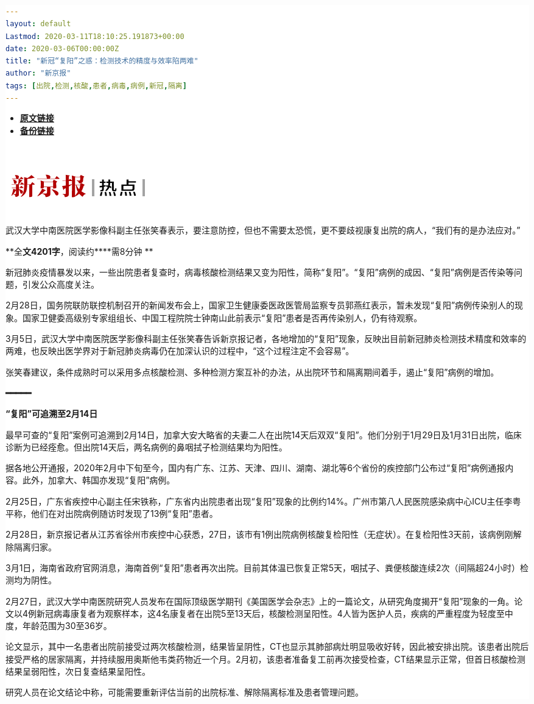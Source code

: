 ```yaml
---
layout: default
Lastmod: 2020-03-11T18:10:25.191873+00:00
date: 2020-03-06T00:00:00Z
title: "新冠“复阳”之惑：检测技术的精度与效率陷两难"
author: "新京报"
tags: [出院,检测,核酸,患者,病毒,病例,新冠,隔离]
---
```


* [**原文链接**](https://mp.weixin.qq.com/s/-_8xp4stLBvMOu21otVd2A)
* [**备份链接**](https://archive.li/wip/72BdD)


![](/images/post/e0fc932d82bac336b3ecb036ae28d630.jpg)

武汉大学中南医院医学影像科副主任张笑春表示，要注意防控，但也不需要太恐慌，更不要歧视康复出院的病人，“我们有的是办法应对。”

**全****文4201字****，阅读约****需8分钟 **

新冠肺炎疫情暴发以来，一些出院患者复查时，病毒核酸检测结果又变为阳性，简称“复阳”。“复阳”病例的成因、“复阳”病例是否传染等问题，引发公众高度关注。

2月28日，国务院联防联控机制召开的新闻发布会上，国家卫生健康委医政医管局监察专员郭燕红表示，暂未发现“复阳”病例传染别人的现象。国家卫健委高级别专家组组长、中国工程院院士钟南山此前表示“复阳”患者是否再传染别人，仍有待观察。

3月5日，武汉大学中南医院医学影像科副主任张笑春告诉新京报记者，各地增加的“复阳”现象，反映出目前新冠肺炎检测技术精度和效率的两难，也反映出医学界对于新冠肺炎病毒仍在加深认识的过程中，“这个过程注定不会容易”。

张笑春建议，条件成熟时可以采用多点核酸检测、多种检测方案互补的办法，从出院环节和隔离期间着手，遏止“复阳”病例的增加。

**━━━━━**  

**“复阳”可追溯至2月14日**  

最早可查的“复阳”案例可追溯到2月14日，加拿大安大略省的夫妻二人在出院14天后双双“复阳”。他们分别于1月29日及1月31日出院，临床诊断为已经痊愈。但出院14天后，两名病例的鼻咽拭子检测结果均为阳性。

据各地公开通报，2020年2月中下旬至今，国内有广东、江苏、天津、四川、湖南、湖北等6个省份的疾控部门公布过“复阳”病例通报内容。此外，加拿大、韩国亦发现“复阳”病例。

2月25日，广东省疾控中心副主任宋铁称，广东省内出院患者出现“复阳”现象的比例约14%。广州市第八人民医院感染病中心ICU主任李粤平称，他们在对出院病例随访时发现了13例“复阳”患者。

2月28日，新京报记者从江苏省徐州市疾控中心获悉，27日，该市有1例出院病例核酸复检阳性（无症状）。在复检阳性3天前，该病例刚解除隔离归家。

3月1日，海南省政府官网消息，海南首例“复阳”患者再次出院。目前其体温已恢复正常5天，咽拭子、粪便核酸连续2次（间隔超24小时）检测均为阴性。

2月27日，武汉大学中南医院研究人员发布在国际顶级医学期刊《美国医学会杂志》上的一篇论文，从研究角度揭开“复阳”现象的一角。论文以4例新冠病毒康复者为观察样本，这4名康复者在出院5至13天后，核酸检测呈阳性。4人皆为医护人员，疾病的严重程度为轻度至中度，年龄范围为30至36岁。

论文显示，其中一名患者出院前接受过两次核酸检测，结果皆呈阴性，CT也显示其肺部病灶明显吸收好转，因此被安排出院。该患者出院后接受严格的居家隔离，并持续服用奥斯他韦类药物近一个月。2月初，该患者准备复工前再次接受检查，CT结果显示正常，但首日核酸检测结果呈弱阳性，次日复查结果呈阳性。

研究人员在论文结论中称，可能需要重新评估当前的出院标准、解除隔离标准及患者管理问题。
